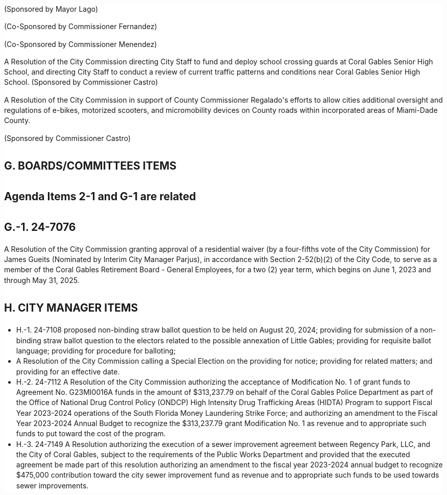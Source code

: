 (Sponsored by Mayor Lago)

(Co-Sponsored by Commissioner Fernandez)

(Co-Sponsored by Commissioner Menendez)

A Resolution of the City Commission  directing City Staff to fund and deploy school crossing  guards  at  Coral  Gables  Senior  High  School,  and  directing  City  Staff  to  conduct a review of current traffic patterns and conditions near Coral Gables Senior High School. (Sponsored by Commissioner Castro)

A Resolution of the City Commission  in support of County Commissioner Regalado's efforts  to  allow  cities  additional  oversight  and  regulations  of  e-bikes,  motorized  scooters, and micromobility devices on County roads within incorporated areas of Miami-Dade County.

(Sponsored by Commissioner Castro)

## G. BOARDS/COMMITTEES ITEMS

## Agenda Items 2-1 and G-1 are related

## G.-1. 24-7076

A Resolution of the City Commission  granting approval of a residential waiver (by a four-fifths vote of the City Commission)  for James  Gueits (Nominated  by Interim City Manager  Parjus),  in  accordance  with  Section  2-52(b)(2)  of  the  City  Code,  to  serve  as  a member  of  the  Coral  Gables  Retirement  Board  -  General  Employees,  for  a  two (2)  year term, which begins on June 1, 2023 and through May 31, 2025.

## H. CITY MANAGER ITEMS

- H.-1. 24-7108 proposed non-binding  straw  ballot  question  to  be  held  on  August  20,  2024;  providing  for  submission of  a  non-binding  straw  ballot  question  to  the  electors  related  to  the  possible  annexation  of Little  Gables;  providing  for  requisite  ballot  language;  providing  for  procedure  for  balloting;
- A Resolution of the City Commission calling a Special Election on the providing for notice; providing for related matters; and providing for an effective date.
- H.-2. 24-7112 A  Resolution  of  the  City  Commission  authorizing  the  acceptance  of  Modification  No. 1 of grant  funds  to  Agreement  No.  G23MI0016A  funds  in  the  amount  of  $313,237.79 on  behalf of the Coral  Gables  Police  Department  as  part  of  the  Office  of  National  Drug  Control Policy  (ONDCP)  High  Intensity  Drug  Trafficking  Areas  (HIDTA)  Program  to  support  Fiscal Year 2023-2024 operations of the South Florida Money  Laundering Strike Force; and authorizing  an  amendment  to  the  Fiscal  Year  2023-2024 Annual  Budget  to  recognize  the $313,237.79 grant  Modification No. 1 as revenue  and  to appropriate such  funds  to put toward the cost of the program.
- H.-3. 24-7149 A Resolution authorizing the execution of a sewer improvement agreement between Regency  Park,  LLC,  and  the  City  of  Coral  Gables,  subject  to  the  requirements  of  the Public  Works  Department  and  provided  that  the  executed  agreement  be  made  part  of  this resolution authorizing an amendment to the fiscal year 2023-2024 annual budget to recognize  $475,000 contribution  toward  the  city  sewer  improvement  fund  as  revenue  and to appropriate such funds to be used towards sewer improvements.

